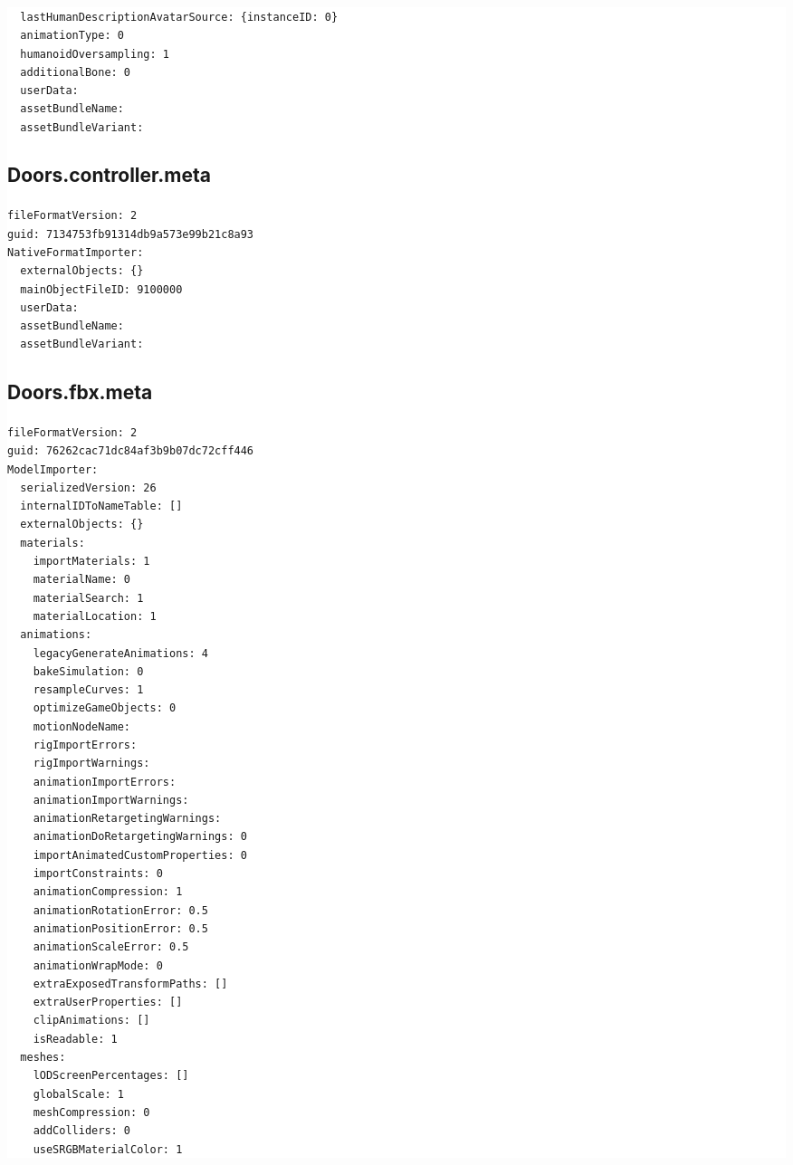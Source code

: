 ```txt
  lastHumanDescriptionAvatarSource: {instanceID: 0}
  animationType: 0
  humanoidOversampling: 1
  additionalBone: 0
  userData: 
  assetBundleName: 
  assetBundleVariant: 
```
## Doors.controller.meta
```txt
fileFormatVersion: 2
guid: 7134753fb91314db9a573e99b21c8a93
NativeFormatImporter:
  externalObjects: {}
  mainObjectFileID: 9100000
  userData: 
  assetBundleName: 
  assetBundleVariant: 
```
## Doors.fbx.meta
```txt
fileFormatVersion: 2
guid: 76262cac71dc84af3b9b07dc72cff446
ModelImporter:
  serializedVersion: 26
  internalIDToNameTable: []
  externalObjects: {}
  materials:
    importMaterials: 1
    materialName: 0
    materialSearch: 1
    materialLocation: 1
  animations:
    legacyGenerateAnimations: 4
    bakeSimulation: 0
    resampleCurves: 1
    optimizeGameObjects: 0
    motionNodeName: 
    rigImportErrors: 
    rigImportWarnings: 
    animationImportErrors: 
    animationImportWarnings: 
    animationRetargetingWarnings: 
    animationDoRetargetingWarnings: 0
    importAnimatedCustomProperties: 0
    importConstraints: 0
    animationCompression: 1
    animationRotationError: 0.5
    animationPositionError: 0.5
    animationScaleError: 0.5
    animationWrapMode: 0
    extraExposedTransformPaths: []
    extraUserProperties: []
    clipAnimations: []
    isReadable: 1
  meshes:
    lODScreenPercentages: []
    globalScale: 1
    meshCompression: 0
    addColliders: 0
    useSRGBMaterialColor: 1
```